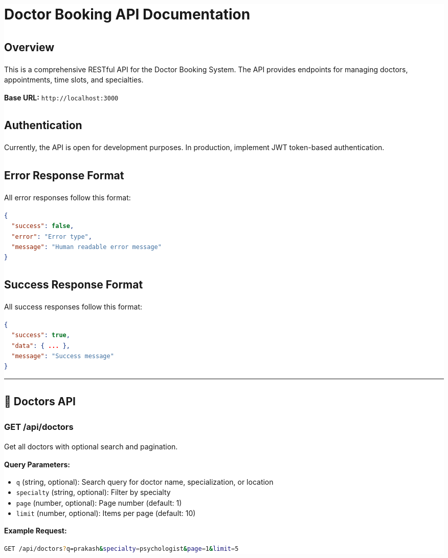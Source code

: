 # Doctor Booking API Documentation

## Overview
This is a comprehensive RESTful API for the Doctor Booking System. The API provides endpoints for managing doctors, appointments, time slots, and specialties.

**Base URL:** `http://localhost:3000`

## Authentication
Currently, the API is open for development purposes. In production, implement JWT token-based authentication.

## Error Response Format
All error responses follow this format:
```json
{
  "success": false,
  "error": "Error type",
  "message": "Human readable error message"
}
```

## Success Response Format
All success responses follow this format:
```json
{
  "success": true,
  "data": { ... },
  "message": "Success message"
}
```

---

## 🏥 Doctors API

### GET /api/doctors
Get all doctors with optional search and pagination.

**Query Parameters:**
- `q` (string, optional): Search query for doctor name, specialization, or location
- `specialty` (string, optional): Filter by specialty
- `page` (number, optional): Page number (default: 1)
- `limit` (number, optional): Items per page (default: 10)

**Example Request:**
```bash
GET /api/doctors?q=prakash&specialty=psychologist&page=1&limit=5
```

